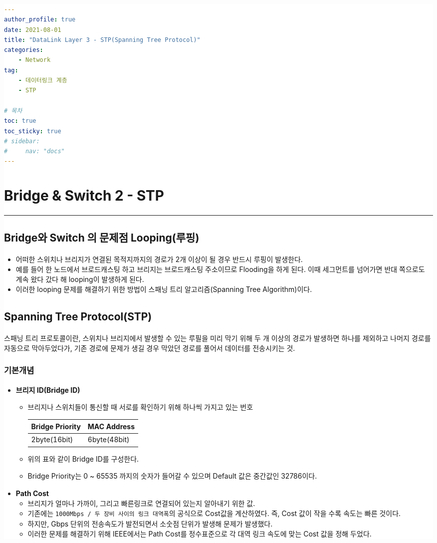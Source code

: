 ```yaml
---
author_profile: true
date: 2021-08-01
title: "DataLink Layer 3 - STP(Spanning Tree Protocol)"
categories: 
    - Network
tag: 
    - 데이터링크 계층
    - STP

# 목차
toc: true  
toc_sticky: true 
# sidebar:
#     nav: "docs"
---
```


# Bridge & Switch 2 - STP

---

## Bridge와 Switch 의 문제점 Looping(루핑)

- 어떠한 스위치나 브리지가 연결된 목적지까지의 경로가 2개 이상이 될 경우 반드시 루핑이 발생한다.
- 예를 들어 한 노드에서 브로드캐스팅 하고 브리지는 브로드캐스팅 주소이므로 Flooding을 하게 된다. 이때 세그먼트를 넘어가면 반대 쪽으로도 계속 왔다 갔다 해 looping이 발생하게 된다.
- 이러한 looping 문제를 해결하기 위한 방법이 스패닝 트리 알고리즘(Spanning Tree Algorithm)이다.

## Spanning Tree Protocol(STP)

스패닝 트리 프로토콜이란, 스위치나 브리지에서 발생할 수 있는 루필을 미리 막기 위해 두 개 이상의 경로가 발생하면 하나를 제외하고 나머지 경로를 자동으로 막아두었다가, 기존 경로에 문제가 생길 경우 막았던 경로를 풀어서 데이터를 전송시키는 것.

### 기본개념
- **브리지 ID(Bridge ID)**
    - 브리지나 스위치들이 통신할 때 서로를 확인하기 위해 하나씩 가지고 있는 번호

        |Bridge Priority|MAC Address|
        |-|-|
        |2byte(16bit)|6byte(48bit)|
        
    - 위의 표와 같이 Bridge ID를 구성한다.
    - Bridge Priority는 0 ~ 65535 까지의 숫자가 들어갈 수 있으며 Default 값은 중간값인 32786이다.
- **Path Cost**
    - 브리지가 얼마나 가까이, 그리고 빠른링크로 연결되어 있는지 알아내기 위한 값.
    - 기존에는 `1000Mbps / 두 장비 사이의 링크 대역폭`의 공식으로 Cost값을 계산하였다. 즉, Cost 값이 작을 수록 속도는 빠른 것이다.
    - 하지만, Gbps 단위의 전송속도가 발전되면서 소숫점 단위가 발생해 문제가 발생했다.
    - 이러한 문제를 해결하기 위해 IEEE에서는 Path Cost를 정수표준으로 각 대역 링크 속도에 맞는 Cost 값을 정해 두었다.
